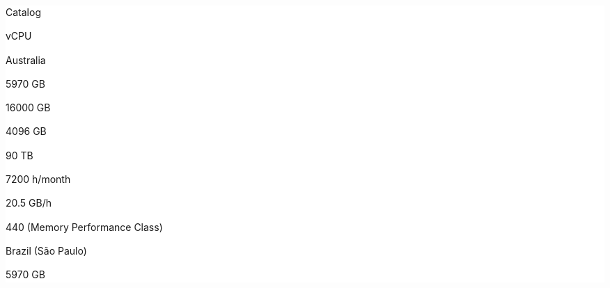 Catalog

</th>
<th valign="top">

vCPU

</th>
</tr>
<tr>
<td valign="top">

Australia

</td>
<td valign="top">

5970 GB

</td>
<td valign="top">

16000 GB

</td>
<td valign="top">

4096 GB

</td>
<td valign="top">

90 TB

</td>
<td valign="top">

7200 h/month

</td>
<td valign="top">

20.5 GB/h

</td>
<td valign="top">

440 \(Memory Performance Class\)

</td>
</tr>
<tr>
<td valign="top">

Brazil \(São Paulo\)

</td>
<td valign="top">

5970 GB
